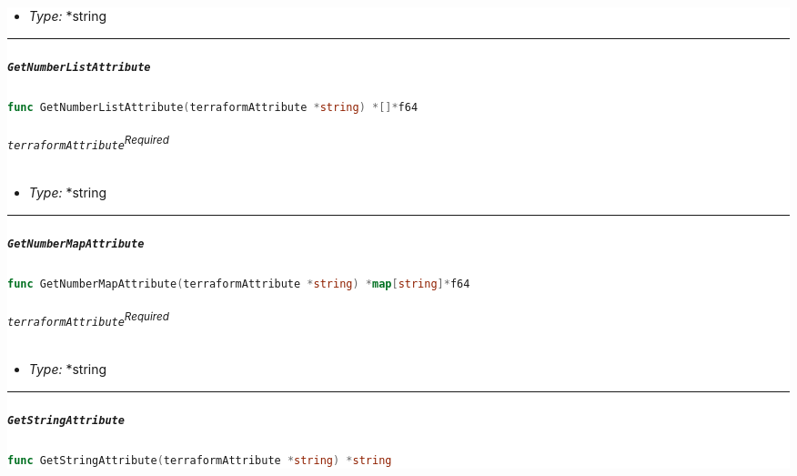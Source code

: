 - *Type:* *string

---

##### `GetNumberListAttribute` <a name="GetNumberListAttribute" id="rhizo-co-terraform-provider-oci.coreComputeCapacityReport.CoreComputeCapacityReportShapeAvailabilitiesOutputReference.getNumberListAttribute"></a>

```go
func GetNumberListAttribute(terraformAttribute *string) *[]*f64
```

###### `terraformAttribute`<sup>Required</sup> <a name="terraformAttribute" id="rhizo-co-terraform-provider-oci.coreComputeCapacityReport.CoreComputeCapacityReportShapeAvailabilitiesOutputReference.getNumberListAttribute.parameter.terraformAttribute"></a>

- *Type:* *string

---

##### `GetNumberMapAttribute` <a name="GetNumberMapAttribute" id="rhizo-co-terraform-provider-oci.coreComputeCapacityReport.CoreComputeCapacityReportShapeAvailabilitiesOutputReference.getNumberMapAttribute"></a>

```go
func GetNumberMapAttribute(terraformAttribute *string) *map[string]*f64
```

###### `terraformAttribute`<sup>Required</sup> <a name="terraformAttribute" id="rhizo-co-terraform-provider-oci.coreComputeCapacityReport.CoreComputeCapacityReportShapeAvailabilitiesOutputReference.getNumberMapAttribute.parameter.terraformAttribute"></a>

- *Type:* *string

---

##### `GetStringAttribute` <a name="GetStringAttribute" id="rhizo-co-terraform-provider-oci.coreComputeCapacityReport.CoreComputeCapacityReportShapeAvailabilitiesOutputReference.getStringAttribute"></a>

```go
func GetStringAttribute(terraformAttribute *string) *string
```

